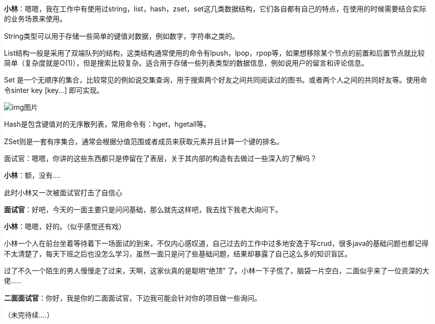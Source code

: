 **小林**：嗯嗯，我在工作中有使用过string，list，hash，zset，set这几类数据结构，它们各自都有自己的特点，在使用的时候需要结合实际的业务场景来使用。

String类型可以用于存储一些简单的键值对数据，例如数字，字符串之类的。

List结构一般是采用了双端队列的结构，这类结构通常使用的命令有lpush，lpop，rpop等，如果想移除某个节点的前置和后置节点就比较简单（复杂度就是O(1)），但是搜索比较复杂。适合用于存储一些列表类型的数据信息，例如说用户的留言和评论信息。

Set 是一个无顺序的集合，比较常见的例如说交集查询，用于搜索两个好友之间共同阅读过的图书。或者两个人之间的共同好友等。使用命令sinter key [key...] 即可实现。

![img](https://mmbiz.qpic.cn/mmbiz_png/eQPyBffYbucpnPVK0NyONQZqYSCGPEGzxDkZ7FkNcprQlvibxW3CIbAxRfTKcA31YHwkDiarIVF32OkEurGUQ0OQ/640?wx_fmt=png&tp=webp&wxfrom=5&wx_lazy=1&wx_co=1)图片

Hash是包含键值对的无序散列表，常用命令有：hget，hgetall等。

ZSet则是一套有序集合，通常会根据分值范围或者成员来获取元素并且计算一个键的排名。

面试官：嗯嗯，你讲的这些东西都只是停留在了表层，关于其内部的构造有去做过一些深入的了解吗？

**小林**：额，没有....

此时小林又一次被面试官打击了自信心

**面试官**：好吧，今天的一面主要只是问问基础，那么就先这样吧，我去找下我老大询问下。

**小林**：嗯嗯，好的。（似乎感觉还有戏）

小林一个人在前台坐着等待着下一场面试的到来，不仅内心感叹道，自己过去的工作中过多地安逸于写crud，很多java的基础问题也都记得不太清楚了，每天下班之后也没怎么学习，虽然一面只是问了些基础问题，结果却暴露了自己这么多的知识盲区。

过了不久一个陌生的男人慢慢走了过来，天啊，这家伙真的是聪明“绝顶” 了。小林一下子慌了，脑袋一片空白，二面似乎来了一位资深的大佬.....

**二面面试官**：你好，我是你的二面面试官，下边我可能会针对你的项目做一些询问。

（未完待续....）